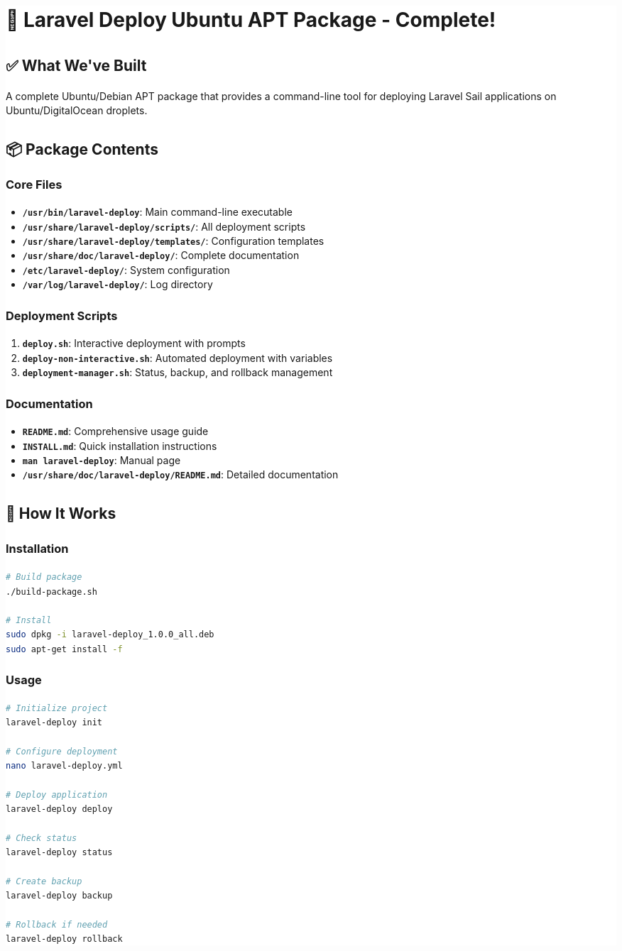 # 🎉 Laravel Deploy Ubuntu APT Package - Complete!

## ✅ What We've Built

A complete Ubuntu/Debian APT package that provides a command-line tool for deploying Laravel Sail applications on Ubuntu/DigitalOcean droplets.

## 📦 Package Contents

### **Core Files**
- **`/usr/bin/laravel-deploy`**: Main command-line executable
- **`/usr/share/laravel-deploy/scripts/`**: All deployment scripts
- **`/usr/share/laravel-deploy/templates/`**: Configuration templates
- **`/usr/share/doc/laravel-deploy/`**: Complete documentation
- **`/etc/laravel-deploy/`**: System configuration
- **`/var/log/laravel-deploy/`**: Log directory

### **Deployment Scripts**
1. **`deploy.sh`**: Interactive deployment with prompts
2. **`deploy-non-interactive.sh`**: Automated deployment with variables
3. **`deployment-manager.sh`**: Status, backup, and rollback management

### **Documentation**
- **`README.md`**: Comprehensive usage guide
- **`INSTALL.md`**: Quick installation instructions
- **`man laravel-deploy`**: Manual page
- **`/usr/share/doc/laravel-deploy/README.md`**: Detailed documentation

## 🚀 How It Works

### **Installation**
```bash
# Build package
./build-package.sh

# Install
sudo dpkg -i laravel-deploy_1.0.0_all.deb
sudo apt-get install -f
```

### **Usage**
```bash
# Initialize project
laravel-deploy init

# Configure deployment
nano laravel-deploy.yml

# Deploy application
laravel-deploy deploy

# Check status
laravel-deploy status

# Create backup
laravel-deploy backup

# Rollback if needed
laravel-deploy rollback
```